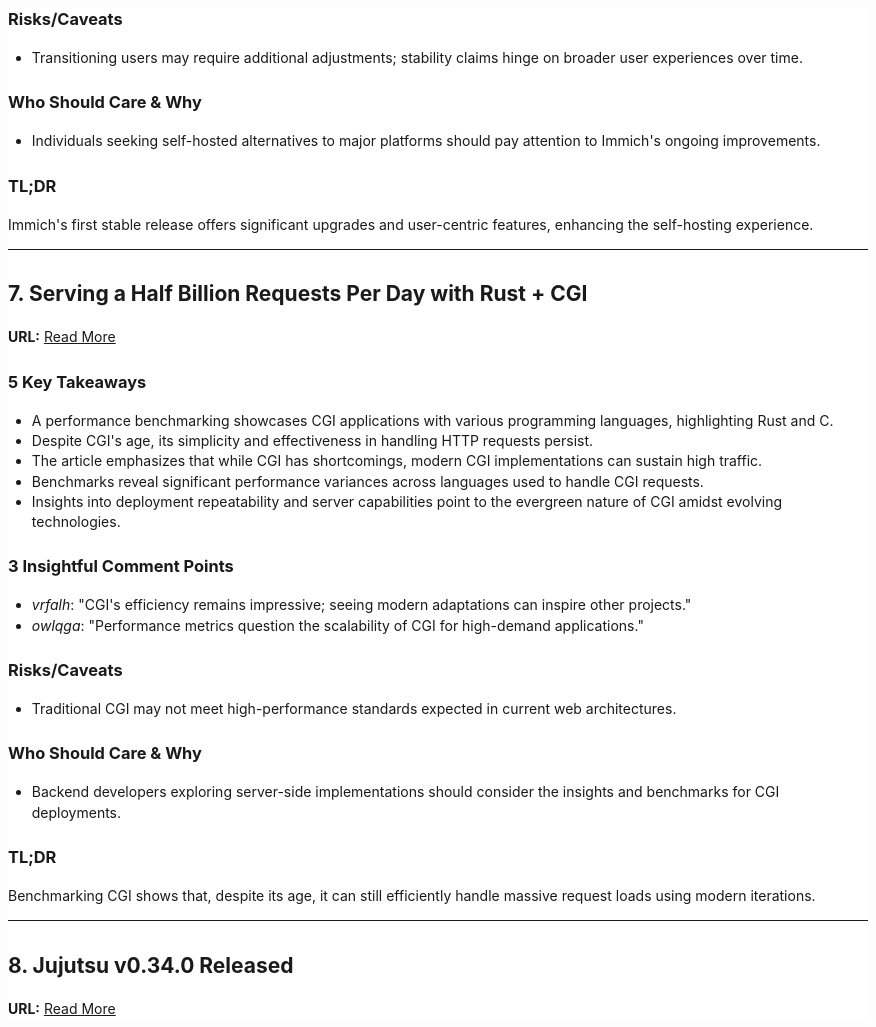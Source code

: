### Risks/Caveats
- Transitioning users may require additional adjustments; stability claims hinge on broader user experiences over time.

### Who Should Care & Why
- Individuals seeking self-hosted alternatives to major platforms should pay attention to Immich's ongoing improvements.

### TL;DR
Immich's first stable release offers significant upgrades and user-centric features, enhancing the self-hosting experience.

---

## 7. Serving a Half Billion Requests Per Day with Rust + CGI
**URL:** [Read More](http://jacob.gold/posts/serving-half-billion-requests-with-rust-cgi/)

### 5 Key Takeaways
- A performance benchmarking showcases CGI applications with various programming languages, highlighting Rust and C.
- Despite CGI's age, its simplicity and effectiveness in handling HTTP requests persist.
- The article emphasizes that while CGI has shortcomings, modern CGI implementations can sustain high traffic.
- Benchmarks reveal significant performance variances across languages used to handle CGI requests.
- Insights into deployment repeatability and server capabilities point to the evergreen nature of CGI amidst evolving technologies.

### 3 Insightful Comment Points
- *vrfalh*: "CGI's efficiency remains impressive; seeing modern adaptations can inspire other projects."
- *owlqga*: "Performance metrics question the scalability of CGI for high-demand applications."

### Risks/Caveats
- Traditional CGI may not meet high-performance standards expected in current web architectures.

### Who Should Care & Why
- Backend developers exploring server-side implementations should consider the insights and benchmarks for CGI deployments.

### TL;DR
Benchmarking CGI shows that, despite its age, it can still efficiently handle massive request loads using modern iterations. 

---

## 8. Jujutsu v0.34.0 Released
**URL:** [Read More](http://github.com/jj-vcs/jj/releases/tag/v0.34.0)
